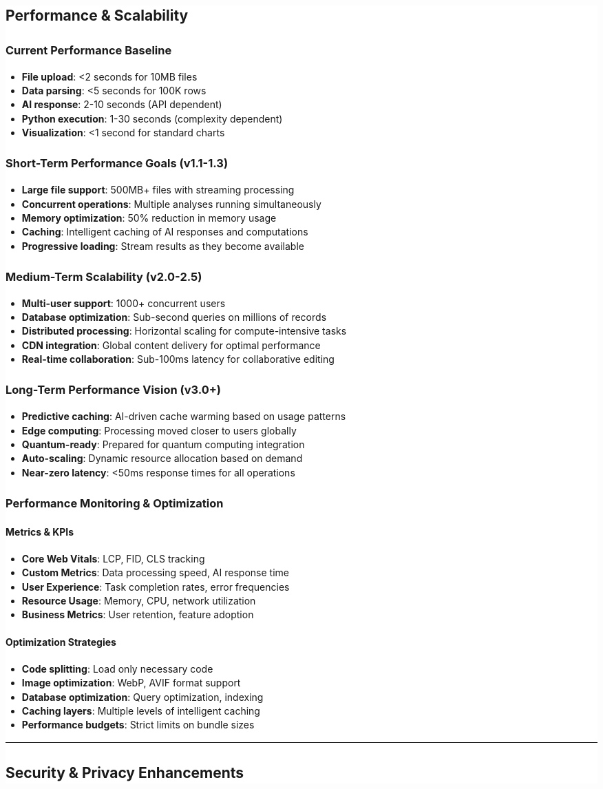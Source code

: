 
## Performance & Scalability

### Current Performance Baseline
- **File upload**: <2 seconds for 10MB files
- **Data parsing**: <5 seconds for 100K rows
- **AI response**: 2-10 seconds (API dependent)
- **Python execution**: 1-30 seconds (complexity dependent)
- **Visualization**: <1 second for standard charts

### Short-Term Performance Goals (v1.1-1.3)
- **Large file support**: 500MB+ files with streaming processing
- **Concurrent operations**: Multiple analyses running simultaneously
- **Memory optimization**: 50% reduction in memory usage
- **Caching**: Intelligent caching of AI responses and computations
- **Progressive loading**: Stream results as they become available

### Medium-Term Scalability (v2.0-2.5)
- **Multi-user support**: 1000+ concurrent users
- **Database optimization**: Sub-second queries on millions of records
- **Distributed processing**: Horizontal scaling for compute-intensive tasks
- **CDN integration**: Global content delivery for optimal performance
- **Real-time collaboration**: Sub-100ms latency for collaborative editing

### Long-Term Performance Vision (v3.0+)
- **Predictive caching**: AI-driven cache warming based on usage patterns
- **Edge computing**: Processing moved closer to users globally
- **Quantum-ready**: Prepared for quantum computing integration
- **Auto-scaling**: Dynamic resource allocation based on demand
- **Near-zero latency**: <50ms response times for all operations

### Performance Monitoring & Optimization

#### Metrics & KPIs
- **Core Web Vitals**: LCP, FID, CLS tracking
- **Custom Metrics**: Data processing speed, AI response time
- **User Experience**: Task completion rates, error frequencies
- **Resource Usage**: Memory, CPU, network utilization
- **Business Metrics**: User retention, feature adoption

#### Optimization Strategies
- **Code splitting**: Load only necessary code
- **Image optimization**: WebP, AVIF format support
- **Database optimization**: Query optimization, indexing
- **Caching layers**: Multiple levels of intelligent caching
- **Performance budgets**: Strict limits on bundle sizes

---

## Security & Privacy Enhancements
